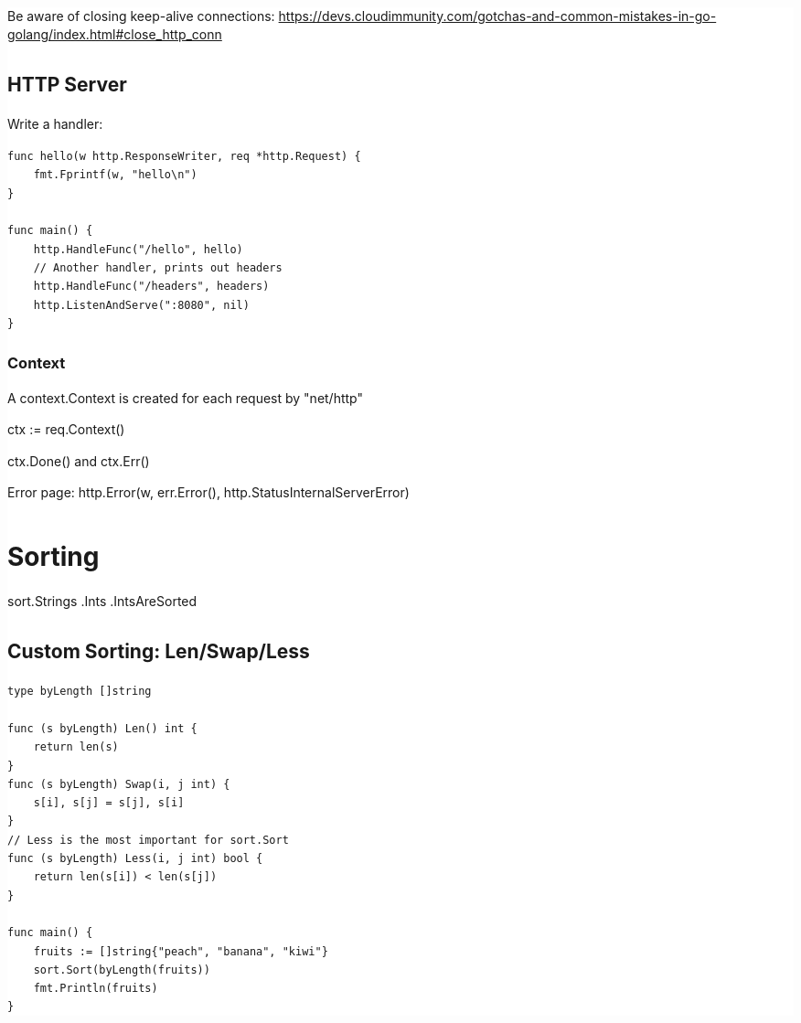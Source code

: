 Be aware of closing keep-alive connections:
https://devs.cloudimmunity.com/gotchas-and-common-mistakes-in-go-golang/index.html#close_http_conn

## HTTP Server

Write a handler:
```
func hello(w http.ResponseWriter, req *http.Request) {
    fmt.Fprintf(w, "hello\n")
}

func main() {
    http.HandleFunc("/hello", hello)
    // Another handler, prints out headers
    http.HandleFunc("/headers", headers)
    http.ListenAndServe(":8080", nil)
}
```


### Context

A context.Context is created for each request by "net/http"

ctx := req.Context()

ctx.Done() and ctx.Err()

Error page:
http.Error(w, err.Error(), http.StatusInternalServerError)


# Sorting

sort.Strings .Ints .IntsAreSorted

## Custom Sorting: Len/Swap/Less

```
type byLength []string

func (s byLength) Len() int {
    return len(s)
}
func (s byLength) Swap(i, j int) {
    s[i], s[j] = s[j], s[i]
}
// Less is the most important for sort.Sort
func (s byLength) Less(i, j int) bool {
    return len(s[i]) < len(s[j])
}

func main() {
    fruits := []string{"peach", "banana", "kiwi"}
    sort.Sort(byLength(fruits))
    fmt.Println(fruits)
}
```
